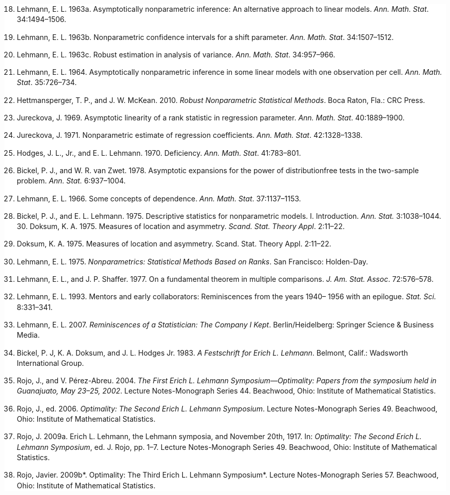 18. Lehmann, E. L. 1963a. Asymptotically nonparametric inference: An alternative approach to linear models. *Ann. Math. Stat*. 34:1494–1506. 

19. Lehmann, E. L. 1963b. Nonparametric confidence intervals for a shift parameter. *Ann. Math. Stat*. 34:1507–1512. 

20. Lehmann, E. L. 1963c. Robust estimation in analysis of variance. *Ann. Math. Stat*. 34:957–966. 

21. Lehmann, E. L. 1964. Asymptotically nonparametric inference in some linear models with one observation per cell. *Ann. Math. Stat*. 35:726–734. 

22. Hettmansperger, T. P., and J. W. McKean. 2010. *Robust Nonparametric Statistical Methods*. Boca Raton, Fla.: CRC Press. 

23. Jureckova, J. 1969. Asymptotic linearity of a rank statistic in regression parameter. *Ann. Math. Stat*. 40:1889–1900. 

24. Jureckova, J. 1971. Nonparametric estimate of regression coefficients. *Ann. Math. Stat*. 42:1328–1338. 

25. Hodges, J. L., Jr., and E. L. Lehmann. 1970. Deficiency. *Ann. Math. Stat*. 41:783–801. 

26. Bickel, P. J., and W. R. van Zwet. 1978. Asymptotic expansions for the power of distribu­tionfree tests in the two-sample problem. *Ann. Stat.* 6:937–1004. 

27. Lehmann, E. L. 1966. Some concepts of dependence. *Ann. Math. Stat*. 37:1137–1153. 

28. Bickel, P. J., and E. L. Lehmann. 1975. Descriptive statistics for nonparametric models. I. Introduction. *Ann. Stat.* 3:1038–1044. 30. Doksum, K. A. 1975. Measures of location and asymmetry. *Scand. Stat. Theory Appl*. 2:11–22. 

29. Doksum, K. A. 1975. Measures of location and asymmetry. Scand. Stat. Theory Appl. 2:11–22.

30. Lehmann, E. L. 1975. *Nonparametrics: Statistical Methods Based on Ranks*. San Francisco: Holden-Day. 

31. Lehmann, E. L., and J. P. Shaffer. 1977. On a fundamental theorem in multiple comparisons. *J. Am. Stat. Assoc*. 72:576–578. 

32. Lehmann, E. L. 1993. Mentors and early collaborators: Reminiscences from the years 1940– 1956 with an epilogue. *Stat. Sci.* 8:331–341. 

33. Lehmann, E. L. 2007. *Reminiscences of a Statistician: The Company I Kept*. Berlin/Heidelberg: Springer Science & Business Media. 

34. Bickel, P. J, K. A. Doksum, and J. L. Hodges Jr. 1983. *A Festschrift for Erich L. Lehmann*. Belmont, Calif.: Wadsworth International Group. 

35. Rojo, J., and V. Pérez-Abreu. 2004. *The First Erich L. Lehmann Symposium—Optimality: Papers from the symposium held in Guanajuato, May 23–25, 2002*. Lecture Notes-Monograph Series 44. Beachwood, Ohio: Institute of Mathematical Statistics. 

36. Rojo, J., ed. 2006. *Optimality: The Second Erich L. Lehmann Symposium*. Lecture Notes-Monograph Series 49. Beachwood, Ohio: Institute of Mathematical Statistics. 

37. Rojo, J. 2009a. Erich L. Lehmann, the Lehmann symposia, and November 20th, 1917. In: *Optimality: The Second Erich L. Lehmann Symposium*, ed. J. Rojo, pp. 1–7. Lecture Notes-Mono­graph Series 49. Beachwood, Ohio: Institute of Mathematical Statistics. 

38. Rojo, Javier. 2009b*. Optimality: The Third Erich L. Lehmann Symposium*. Lecture Notes-Monograph Series 57. Beachwood, Ohio: Institute of Mathematical Statistics.
